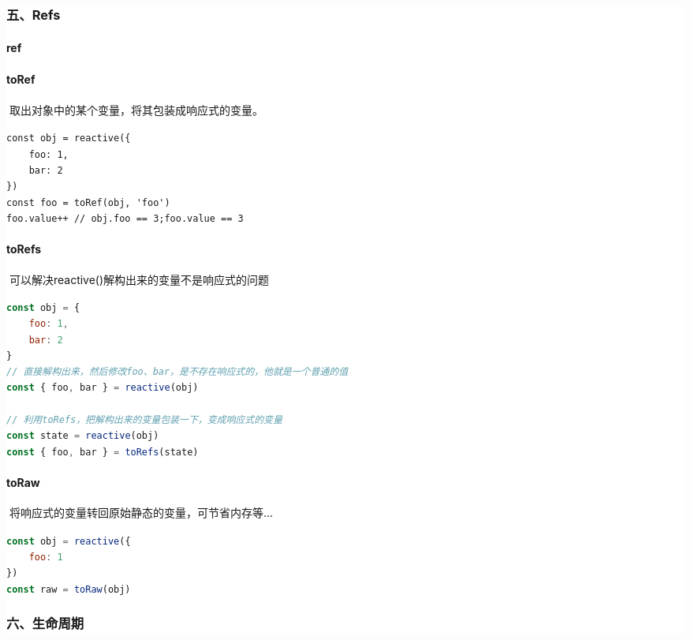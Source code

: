 





### 五、Refs



#### ref



#### toRef

​	取出对象中的某个变量，将其包装成响应式的变量。

```
const obj = reactive({
    foo: 1,
    bar: 2
})
const foo = toRef(obj, 'foo')
foo.value++	// obj.foo == 3;foo.value == 3
```

#### toRefs

​	可以解决reactive()解构出来的变量不是响应式的问题

```javascript
const obj = {
    foo: 1,
    bar: 2
}
// 直接解构出来，然后修改foo、bar，是不存在响应式的，他就是一个普通的值
const { foo, bar } = reactive(obj)

// 利用toRefs，把解构出来的变量包装一下，变成响应式的变量
const state = reactive(obj)
const { foo, bar } = toRefs(state)
```

#### toRaw

​	将响应式的变量转回原始静态的变量，可节省内存等...

```javascript
const obj = reactive({
    foo: 1
})
const raw = toRaw(obj)
```





### 六、生命周期
